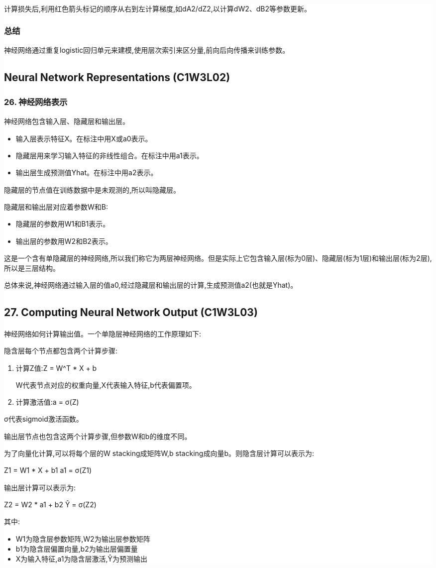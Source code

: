 计算损失后,利用红色箭头标记的顺序从右到左计算梯度,如dA2/dZ2,以计算dW2、dB2等参数更新。

### 总结

神经网络通过重复logistic回归单元来建模,使用层次索引来区分量,前向后向传播来训练参数。

## Neural Network Representations (C1W3L02)

### 26. 神经网络表示

神经网络包含输入层、隐藏层和输出层。

- 输入层表示特征X。在标注中用X或a0表示。

- 隐藏层用来学习输入特征的非线性组合。在标注中用a1表示。

- 输出层生成预测值Yhat。在标注中用a2表示。

隐藏层的节点值在训练数据中是未观测的,所以叫隐藏层。

隐藏层和输出层对应着参数W和B:

- 隐藏层的参数用W1和B1表示。

- 输出层的参数用W2和B2表示。

这是一个含有单隐藏层的神经网络,所以我们称它为两层神经网络。但是实际上它包含输入层(标为0层)、隐藏层(标为1层)和输出层(标为2层),所以是三层结构。

总体来说,神经网络通过输入层的值a0,经过隐藏层和输出层的计算,生成预测值a2(也就是Yhat)。

## 27. Computing Neural Network Output (C1W3L03)

神经网络如何计算输出值。一个单隐层神经网络的工作原理如下:

隐含层每个节点都包含两个计算步骤:

1. 计算Z值:Z = W^T * X + b

   W代表节点对应的权重向量,X代表输入特征,b代表偏置项。

2. 计算激活值:a = σ(Z)

σ代表sigmoid激活函数。

输出层节点也包含这两个计算步骤,但参数W和b的维度不同。

为了向量化计算,可以将每个层的W stacking成矩阵W,b stacking成向量b。则隐含层计算可以表示为:

Z1 = W1 * X + b1
a1 = σ(Z1)  

输出层计算可以表示为:

Z2 = W2 * a1 + b2
Ŷ = σ(Z2)

其中:

- W1为隐含层参数矩阵,W2为输出层参数矩阵
- b1为隐含层偏置向量,b2为输出层偏置量
- X为输入特征,a1为隐含层激活,Ŷ为预测输出
